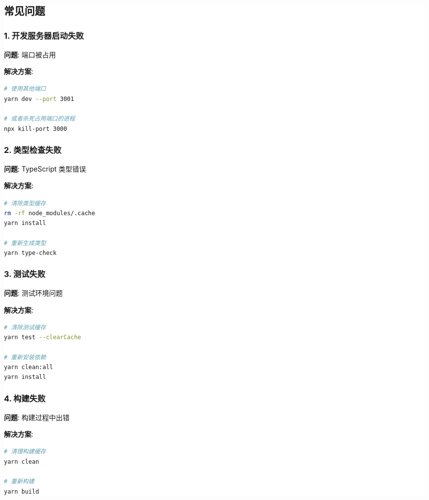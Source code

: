 ## 常见问题

### 1. 开发服务器启动失败

**问题**: 端口被占用

**解决方案**:
```bash
# 使用其他端口
yarn dev --port 3001

# 或者杀死占用端口的进程
npx kill-port 3000
```

### 2. 类型检查失败

**问题**: TypeScript 类型错误

**解决方案**:
```bash
# 清除类型缓存
rm -rf node_modules/.cache
yarn install

# 重新生成类型
yarn type-check
```

### 3. 测试失败

**问题**: 测试环境问题

**解决方案**:
```bash
# 清除测试缓存
yarn test --clearCache

# 重新安装依赖
yarn clean:all
yarn install
```

### 4. 构建失败

**问题**: 构建过程中出错

**解决方案**:
```bash
# 清理构建缓存
yarn clean

# 重新构建
yarn build
```
